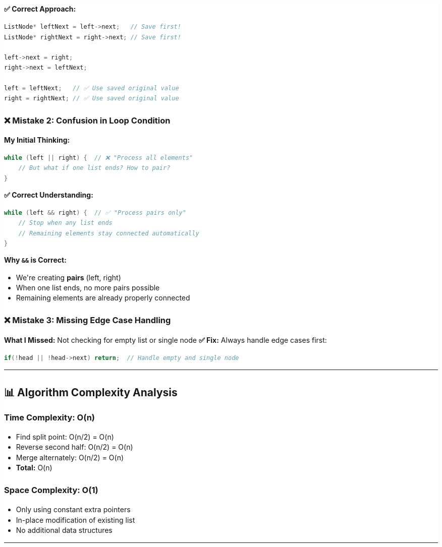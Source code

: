 **✅ Correct Approach:**
```cpp
ListNode* leftNext = left->next;   // Save first!
ListNode* rightNext = right->next; // Save first!

left->next = right;
right->next = leftNext;

left = leftNext;   // ✅ Use saved original value
right = rightNext; // ✅ Use saved original value
```

### **❌ Mistake 2: Confusion in Loop Condition**

**My Initial Thinking:**
```cpp
while (left || right) {  // ❌ "Process all elements"
    // But what if one list ends? How to pair?
}
```

**✅ Correct Understanding:**
```cpp
while (left && right) {  // ✅ "Process pairs only"
    // Stop when any list ends
    // Remaining elements stay connected automatically
}
```

**Why `&&` is Correct:**
- We're creating **pairs** (left, right)
- When one list ends, no more pairs possible
- Remaining elements are already properly connected

### **❌ Mistake 3: Missing Edge Case Handling**

**What I Missed:** Not checking for empty list or single node
**✅ Fix:** Always handle edge cases first:
```cpp
if(!head || !head->next) return;  // Handle empty and single node
```

---

## 📊 **Algorithm Complexity Analysis**

### **Time Complexity: O(n)**
- Find split point: O(n/2) = O(n)
- Reverse second half: O(n/2) = O(n)  
- Merge alternately: O(n/2) = O(n)
- **Total:** O(n)

### **Space Complexity: O(1)**
- Only using constant extra pointers
- In-place modification of existing list
- No additional data structures

---